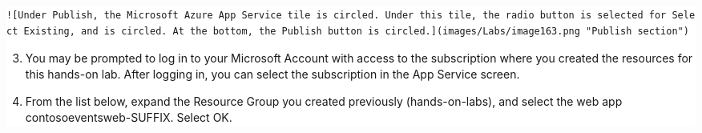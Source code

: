     ![Under Publish, the Microsoft Azure App Service tile is circled. Under this tile, the radio button is selected for Select Existing, and is circled. At the bottom, the Publish button is circled.](images/Labs/image163.png "Publish section")

3.  You may be prompted to log in to your Microsoft Account with access to the subscription where you created the resources for this hands-on lab. After logging in, you can select the subscription in the App Service screen.

4.  From the list below, expand the Resource Group you created previously (hands-on-labs), and select the web app contosoeventsweb-SUFFIX. Select OK.
